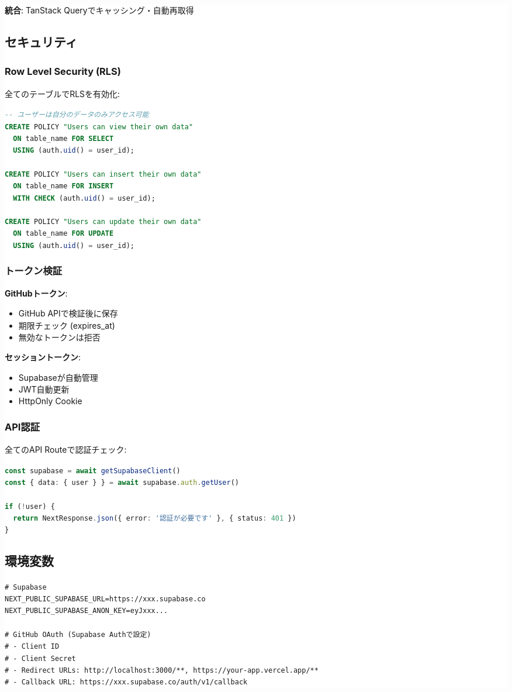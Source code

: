 **統合**: TanStack Queryでキャッシング・自動再取得

## セキュリティ

### Row Level Security (RLS)

全てのテーブルでRLSを有効化:

```sql
-- ユーザーは自分のデータのみアクセス可能
CREATE POLICY "Users can view their own data"
  ON table_name FOR SELECT
  USING (auth.uid() = user_id);

CREATE POLICY "Users can insert their own data"
  ON table_name FOR INSERT
  WITH CHECK (auth.uid() = user_id);

CREATE POLICY "Users can update their own data"
  ON table_name FOR UPDATE
  USING (auth.uid() = user_id);
```

### トークン検証

**GitHubトークン**:
- GitHub APIで検証後に保存
- 期限チェック (expires_at)
- 無効なトークンは拒否

**セッショントークン**:
- Supabaseが自動管理
- JWT自動更新
- HttpOnly Cookie

### API認証

全てのAPI Routeで認証チェック:

```typescript
const supabase = await getSupabaseClient()
const { data: { user } } = await supabase.auth.getUser()

if (!user) {
  return NextResponse.json({ error: '認証が必要です' }, { status: 401 })
}
```

## 環境変数

```env
# Supabase
NEXT_PUBLIC_SUPABASE_URL=https://xxx.supabase.co
NEXT_PUBLIC_SUPABASE_ANON_KEY=eyJxxx...

# GitHub OAuth (Supabase Authで設定)
# - Client ID
# - Client Secret
# - Redirect URLs: http://localhost:3000/**, https://your-app.vercel.app/**
# - Callback URL: https://xxx.supabase.co/auth/v1/callback
```
